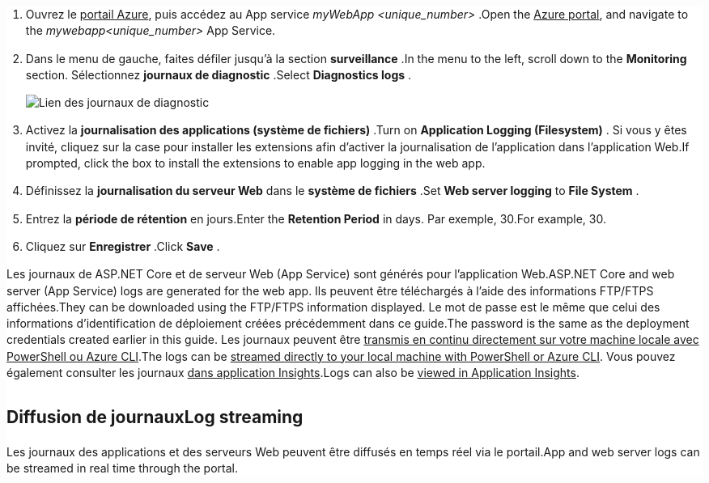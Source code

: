 1. <span data-ttu-id="ae2ad-161">Ouvrez le [portail Azure](https://portal.azure.com), puis accédez au App service *myWebApp \<unique_number\>* .</span><span class="sxs-lookup"><span data-stu-id="ae2ad-161">Open the [Azure portal](https://portal.azure.com), and navigate to the *mywebapp\<unique_number\>* App Service.</span></span>
1. <span data-ttu-id="ae2ad-162">Dans le menu de gauche, faites défiler jusqu’à la section **surveillance** .</span><span class="sxs-lookup"><span data-stu-id="ae2ad-162">In the menu to the left, scroll down to the **Monitoring** section.</span></span> <span data-ttu-id="ae2ad-163">Sélectionnez **journaux de diagnostic** .</span><span class="sxs-lookup"><span data-stu-id="ae2ad-163">Select **Diagnostics logs** .</span></span>

    ![Lien des journaux de diagnostic](./media/monitoring/logging.png)

1. <span data-ttu-id="ae2ad-165">Activez la **journalisation des applications (système de fichiers)** .</span><span class="sxs-lookup"><span data-stu-id="ae2ad-165">Turn on **Application Logging (Filesystem)** .</span></span> <span data-ttu-id="ae2ad-166">Si vous y êtes invité, cliquez sur la case pour installer les extensions afin d’activer la journalisation de l’application dans l’application Web.</span><span class="sxs-lookup"><span data-stu-id="ae2ad-166">If prompted, click the box to install the extensions to enable app logging in the web app.</span></span>
1. <span data-ttu-id="ae2ad-167">Définissez la **journalisation du serveur Web** dans le **système de fichiers** .</span><span class="sxs-lookup"><span data-stu-id="ae2ad-167">Set **Web server logging** to **File System** .</span></span>
1. <span data-ttu-id="ae2ad-168">Entrez la **période de rétention** en jours.</span><span class="sxs-lookup"><span data-stu-id="ae2ad-168">Enter the **Retention Period** in days.</span></span> <span data-ttu-id="ae2ad-169">Par exemple, 30.</span><span class="sxs-lookup"><span data-stu-id="ae2ad-169">For example, 30.</span></span>
1. <span data-ttu-id="ae2ad-170">Cliquez sur **Enregistrer** .</span><span class="sxs-lookup"><span data-stu-id="ae2ad-170">Click **Save** .</span></span>

<span data-ttu-id="ae2ad-171">Les journaux de ASP.NET Core et de serveur Web (App Service) sont générés pour l’application Web.</span><span class="sxs-lookup"><span data-stu-id="ae2ad-171">ASP.NET Core and web server (App Service) logs are generated for the web app.</span></span> <span data-ttu-id="ae2ad-172">Ils peuvent être téléchargés à l’aide des informations FTP/FTPS affichées.</span><span class="sxs-lookup"><span data-stu-id="ae2ad-172">They can be downloaded using the FTP/FTPS information displayed.</span></span> <span data-ttu-id="ae2ad-173">Le mot de passe est le même que celui des informations d’identification de déploiement créées précédemment dans ce guide.</span><span class="sxs-lookup"><span data-stu-id="ae2ad-173">The password is the same as the deployment credentials created earlier in this guide.</span></span> <span data-ttu-id="ae2ad-174">Les journaux peuvent être [transmis en continu directement sur votre machine locale avec PowerShell ou Azure CLI](/azure/app-service/web-sites-enable-diagnostic-log#download).</span><span class="sxs-lookup"><span data-stu-id="ae2ad-174">The logs can be [streamed directly to your local machine with PowerShell or Azure CLI](/azure/app-service/web-sites-enable-diagnostic-log#download).</span></span> <span data-ttu-id="ae2ad-175">Vous pouvez également consulter les journaux [dans application Insights](/azure/app-service/web-sites-enable-diagnostic-log#how-to-view-logs-in-application-insights).</span><span class="sxs-lookup"><span data-stu-id="ae2ad-175">Logs can also be [viewed in Application Insights](/azure/app-service/web-sites-enable-diagnostic-log#how-to-view-logs-in-application-insights).</span></span>

## <a name="log-streaming"></a><span data-ttu-id="ae2ad-176">Diffusion de journaux</span><span class="sxs-lookup"><span data-stu-id="ae2ad-176">Log streaming</span></span>

<span data-ttu-id="ae2ad-177">Les journaux des applications et des serveurs Web peuvent être diffusés en temps réel via le portail.</span><span class="sxs-lookup"><span data-stu-id="ae2ad-177">App and web server logs can be streamed in real time through the portal.</span></span>
